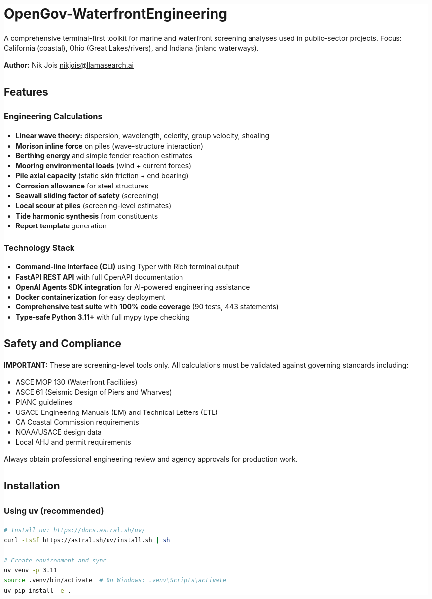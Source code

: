 # OpenGov-WaterfrontEngineering

A comprehensive terminal-first toolkit for marine and waterfront screening analyses used in public-sector projects. Focus: California (coastal), Ohio (Great Lakes/rivers), and Indiana (inland waterways).

**Author:** Nik Jois <nikjois@llamasearch.ai>

## Features

### Engineering Calculations
- **Linear wave theory:** dispersion, wavelength, celerity, group velocity, shoaling
- **Morison inline force** on piles (wave-structure interaction)
- **Berthing energy** and simple fender reaction estimates
- **Mooring environmental loads** (wind + current forces)
- **Pile axial capacity** (static skin friction + end bearing)
- **Corrosion allowance** for steel structures
- **Seawall sliding factor of safety** (screening)
- **Local scour at piles** (screening-level estimates)
- **Tide harmonic synthesis** from constituents
- **Report template** generation

### Technology Stack
- **Command-line interface (CLI)** using Typer with Rich terminal output
- **FastAPI REST API** with full OpenAPI documentation
- **OpenAI Agents SDK integration** for AI-powered engineering assistance
- **Docker containerization** for easy deployment
- **Comprehensive test suite** with **100% code coverage** (90 tests, 443 statements)
- **Type-safe Python 3.11+** with full mypy type checking

## Safety and Compliance

**IMPORTANT:** These are screening-level tools only. All calculations must be validated against governing standards including:
- ASCE MOP 130 (Waterfront Facilities)
- ASCE 61 (Seismic Design of Piers and Wharves)
- PIANC guidelines
- USACE Engineering Manuals (EM) and Technical Letters (ETL)
- CA Coastal Commission requirements
- NOAA/USACE design data
- Local AHJ and permit requirements

Always obtain professional engineering review and agency approvals for production work.

## Installation

### Using uv (recommended)

```bash
# Install uv: https://docs.astral.sh/uv/
curl -LsSf https://astral.sh/uv/install.sh | sh

# Create environment and sync
uv venv -p 3.11
source .venv/bin/activate  # On Windows: .venv\Scripts\activate
uv pip install -e .
```
